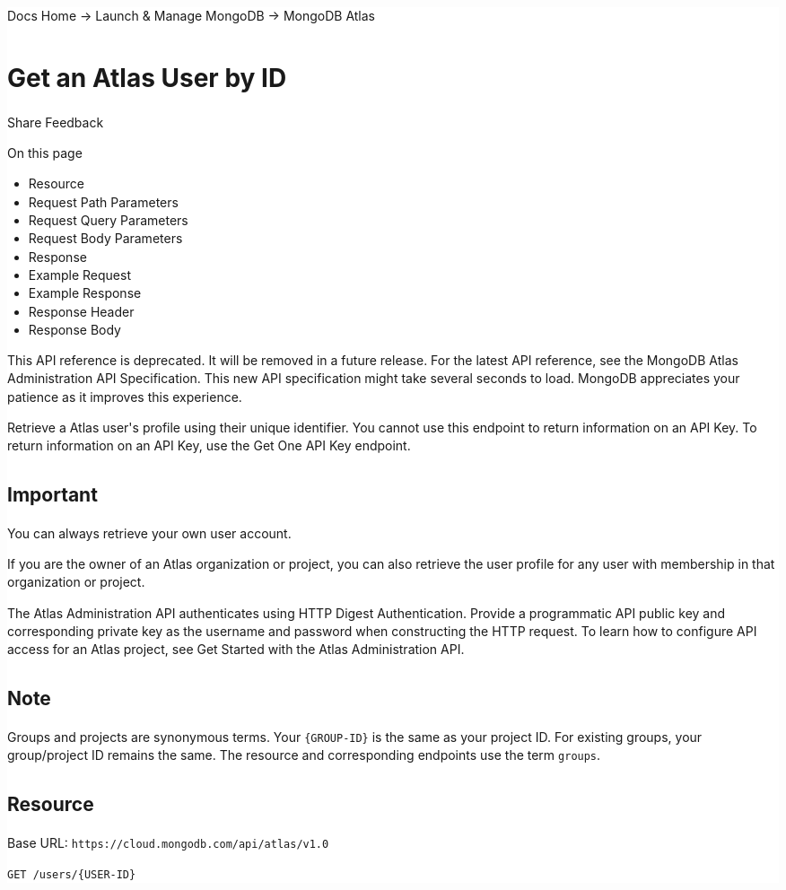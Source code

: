 Docs Home → Launch & Manage MongoDB → MongoDB Atlas

# Get an Atlas User by ID

Share Feedback

On this page

  * Resource
  * Request Path Parameters
  * Request Query Parameters
  * Request Body Parameters
  * Response
  * Example Request
  * Example Response
  * Response Header
  * Response Body

This API reference is deprecated. It will be removed in a future release. For
the latest API reference, see the MongoDB Atlas Administration API
Specification. This new API specification might take several seconds to load.
MongoDB appreciates your patience as it improves this experience.

Retrieve a Atlas user's profile using their unique identifier. You cannot use
this endpoint to return information on an API Key. To return information on an
API Key, use the Get One API Key endpoint.

## Important

You can always retrieve your own user account.

If you are the owner of an Atlas organization or project, you can also
retrieve the user profile for any user with membership in that organization or
project.

The Atlas Administration API authenticates using HTTP Digest Authentication.
Provide a programmatic API public key and corresponding private key as the
username and password when constructing the HTTP request. To learn how to
configure API access for an Atlas project, see Get Started with the Atlas
Administration API.

## Note

Groups and projects are synonymous terms. Your `{GROUP-ID}` is the same as
your project ID. For existing groups, your group/project ID remains the same.
The resource and corresponding endpoints use the term `groups`.

## Resource

Base URL: `https://cloud.mongodb.com/api/atlas/v1.0`

    
    
    GET /users/{USER-ID}  
      